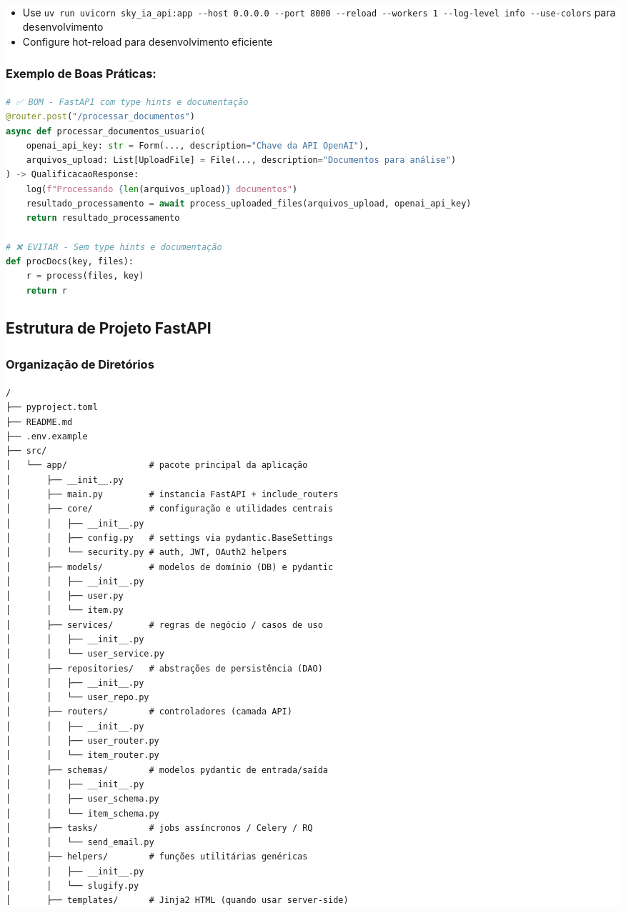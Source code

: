 - Use `uv run uvicorn sky_ia_api:app --host 0.0.0.0 --port 8000 --reload --workers 1 --log-level info --use-colors` para desenvolvimento
- Configure hot-reload para desenvolvimento eficiente

### Exemplo de Boas Práticas:

```python
# ✅ BOM - FastAPI com type hints e documentação
@router.post("/processar_documentos")
async def processar_documentos_usuario(
    openai_api_key: str = Form(..., description="Chave da API OpenAI"),
    arquivos_upload: List[UploadFile] = File(..., description="Documentos para análise")
) -> QualificacaoResponse:
    log(f"Processando {len(arquivos_upload)} documentos")
    resultado_processamento = await process_uploaded_files(arquivos_upload, openai_api_key)
    return resultado_processamento

# ❌ EVITAR - Sem type hints e documentação
def procDocs(key, files):
    r = process(files, key)
    return r
```

## Estrutura de Projeto FastAPI

### Organização de Diretórios

```
/
├── pyproject.toml
├── README.md
├── .env.example
├── src/
│   └── app/                # pacote principal da aplicação
│       ├── __init__.py
│       ├── main.py         # instancia FastAPI + include_routers
│       ├── core/           # configuração e utilidades centrais
│       │   ├── __init__.py
│       │   ├── config.py   # settings via pydantic.BaseSettings
│       │   └── security.py # auth, JWT, OAuth2 helpers
│       ├── models/         # modelos de domínio (DB) e pydantic
│       │   ├── __init__.py
│       │   ├── user.py
│       │   └── item.py
│       ├── services/       # regras de negócio / casos de uso
│       │   ├── __init__.py
│       │   └── user_service.py
│       ├── repositories/   # abstrações de persistência (DAO)
│       │   ├── __init__.py
│       │   └── user_repo.py
│       ├── routers/        # controladores (camada API)
│       │   ├── __init__.py
│       │   ├── user_router.py
│       │   └── item_router.py
│       ├── schemas/        # modelos pydantic de entrada/saída
│       │   ├── __init__.py
│       │   ├── user_schema.py
│       │   └── item_schema.py
│       ├── tasks/          # jobs assíncronos / Celery / RQ
│       │   └── send_email.py
│       ├── helpers/        # funções utilitárias genéricas
│       │   ├── __init__.py
│       │   └── slugify.py
│       ├── templates/      # Jinja2 HTML (quando usar server-side)
```